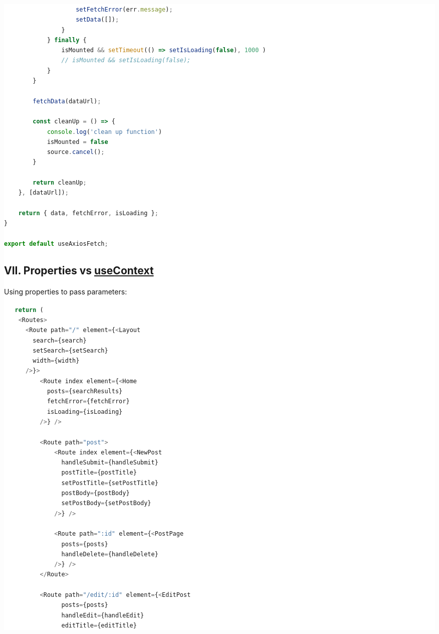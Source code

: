 ```javascript
                    setFetchError(err.message);
                    setData([]);
                }
            } finally {
                isMounted && setTimeout(() => setIsLoading(false), 1000 )
                // isMounted && setIsLoading(false);
            }
        }

        fetchData(dataUrl);        

        const cleanUp = () => {
            console.log('clean up function')
            isMounted = false            
            source.cancel();
        }

        return cleanUp;
    }, [dataUrl]);

    return { data, fetchError, isLoading };
}

export default useAxiosFetch;
```


## VII. Properties vs [useContext](https://reactjs.org/docs/hooks-reference.html#usecontext)
Using properties to pass parameters: 
```javascript
   return (
    <Routes>
      <Route path="/" element={<Layout
        search={search}
        setSearch={setSearch}
        width={width}
      />}>
          <Route index element={<Home 
            posts={searchResults} 
            fetchError={fetchError}
            isLoading={isLoading}
          />} />
          
          <Route path="post">
              <Route index element={<NewPost
                handleSubmit={handleSubmit}
                postTitle={postTitle}
                setPostTitle={setPostTitle}
                postBody={postBody}
                setPostBody={setPostBody}
              />} />

              <Route path=":id" element={<PostPage
                posts={posts}
                handleDelete={handleDelete}
              />} />
          </Route>

          <Route path="/edit/:id" element={<EditPost
                posts={posts}
                handleEdit={handleEdit}
                editTitle={editTitle}
```
